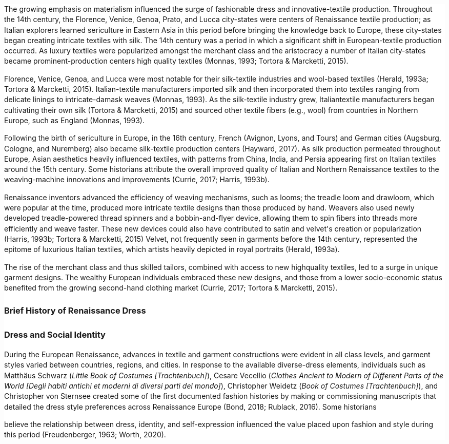 The growing emphasis on materialism influenced the surge of fashionable dress and innovative-textile production. Throughout the 14th century, the Florence, Venice, Genoa, Prato, and Lucca city-states were centers of Renaissance textile production; as Italian explorers learned sericulture in Eastern Asia in this period before bringing the knowledge back to Europe, these city-states began creating intricate textiles with silk. The 14th century was a period in which a significant shift in European-textile production occurred. As luxury textiles were popularized amongst the merchant class and the aristocracy a number of Italian city-states became prominent-production centers high quality textiles (Monnas, 1993; Tortora & Marcketti, 2015).

Florence, Venice, Genoa, and Lucca were most notable for their silk-textile industries and wool-based textiles (Herald, 1993a; Tortora & Marcketti, 2015). Italian-textile manufacturers imported silk and then incorporated them into textiles ranging from delicate linings to intricate-damask weaves (Monnas, 1993). As the silk-textile industry grew, Italiantextile manufacturers began cultivating their own silk (Tortora & Marcketti, 2015) and sourced other textile fibers (e.g., wool) from countries in Northern Europe, such as England (Monnas, 1993).

Following the birth of sericulture in Europe, in the 16th century, French (Avignon, Lyons, and Tours) and German cities (Augsburg, Cologne, and Nuremberg) also became silk-textile production centers (Hayward, 2017). As silk production permeated throughout Europe, Asian aesthetics heavily influenced textiles, with patterns from China, India, and Persia appearing first on Italian textiles around the 15th century. Some historians attribute the overall improved quality of Italian and Northern Renaissance textiles to the weaving-machine innovations and improvements (Currie, 2017; Harris, 1993b).

Renaissance inventors advanced the efficiency of weaving mechanisms, such as looms; the treadle loom and drawloom, which were popular at the time, produced more intricate textile designs than those produced by hand. Weavers also used newly developed treadle-powered thread spinners and a bobbin-and-flyer device, allowing them to spin fibers into threads more efficiently and weave faster. These new devices could also have contributed to satin and velvet's creation or popularization (Harris, 1993b; Tortora & Marcketti, 2015) Velvet, not frequently seen in garments before the 14th century, represented the epitome of luxurious Italian textiles, which artists heavily depicted in royal portraits (Herald, 1993a).

The rise of the merchant class and thus skilled tailors, combined with access to new highquality textiles, led to a surge in unique garment designs. The wealthy European individuals embraced these new designs, and those from a lower socio-economic status benefited from the growing second-hand clothing market (Currie, 2017; Tortora & Marcketti, 2015).

### **Brief History of Renaissance Dress**

### <span id="page-22-1"></span><span id="page-22-0"></span>**Dress and Social Identity**

During the European Renaissance, advances in textile and garment constructions were evident in all class levels, and garment styles varied between countries, regions, and cities. In response to the available diverse-dress elements, individuals such as Matthäus Schwarz (*Little Book of Costumes [Trachtenbuch]*), Cesare Vecellio (*Clothes Ancient to Modern of Different Parts of the World [Degli habiti antichi et moderni di diversi parti del mondo]*), Christopher Weidetz (*Book of Costumes [Trachtenbuch]*), and Christopher von Sternsee created some of the first documented fashion histories by making or commissioning manuscripts that detailed the dress style preferences across Renaissance Europe (Bond, 2018; Rublack, 2016). Some historians

believe the relationship between dress, identity, and self-expression influenced the value placed upon fashion and style during this period (Freudenberger, 1963; Worth, 2020).
